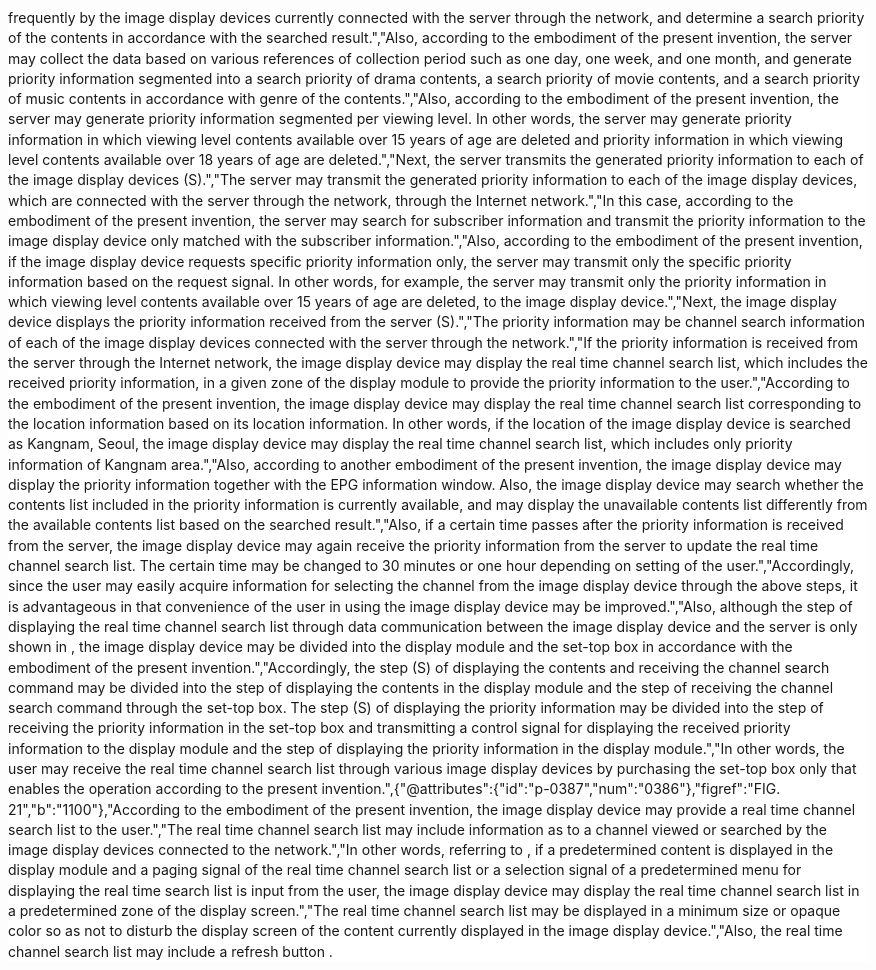 frequently by the image display devices currently connected with the server through the network, and determine a search priority of the contents in accordance with the searched result.","Also, according to the embodiment of the present invention, the server may collect the data based on various references of collection period such as one day, one week, and one month, and generate priority information segmented into a search priority of drama contents, a search priority of movie contents, and a search priority of music contents in accordance with genre of the contents.","Also, according to the embodiment of the present invention, the server may generate priority information segmented per viewing level. In other words, the server may generate priority information in which viewing level contents available over 15 years of age are deleted and priority information in which viewing level contents available over 18 years of age are deleted.","Next, the server transmits the generated priority information to each of the image display devices (S).","The server may transmit the generated priority information to each of the image display devices, which are connected with the server through the network, through the Internet network.","In this case, according to the embodiment of the present invention, the server may search for subscriber information and transmit the priority information to the image display device only matched with the subscriber information.","Also, according to the embodiment of the present invention, if the image display device requests specific priority information only, the server may transmit only the specific priority information based on the request signal. In other words, for example, the server may transmit only the priority information in which viewing level contents available over 15 years of age are deleted, to the image display device.","Next, the image display device displays the priority information received from the server (S).","The priority information may be channel search information of each of the image display devices connected with the server through the network.","If the priority information is received from the server through the Internet network, the image display device may display the real time channel search list, which includes the received priority information, in a given zone of the display module to provide the priority information to the user.","According to the embodiment of the present invention, the image display device may display the real time channel search list corresponding to the location information based on its location information. In other words, if the location of the image display device is searched as Kangnam, Seoul, the image display device may display the real time channel search list, which includes only priority information of Kangnam area.","Also, according to another embodiment of the present invention, the image display device may display the priority information together with the EPG information window. Also, the image display device may search whether the contents list included in the priority information is currently available, and may display the unavailable contents list differently from the available contents list based on the searched result.","Also, if a certain time passes after the priority information is received from the server, the image display device may again receive the priority information from the server to update the real time channel search list. The certain time may be changed to 30 minutes or one hour depending on setting of the user.","Accordingly, since the user may easily acquire information for selecting the channel from the image display device through the above steps, it is advantageous in that convenience of the user in using the image display device may be improved.","Also, although the step of displaying the real time channel search list through data communication between the image display device and the server is only shown in , the image display device may be divided into the display module and the set-top box in accordance with the embodiment of the present invention.","Accordingly, the step (S) of displaying the contents and receiving the channel search command may be divided into the step of displaying the contents in the display module and the step of receiving the channel search command through the set-top box. The step (S) of displaying the priority information may be divided into the step of receiving the priority information in the set-top box and transmitting a control signal for displaying the received priority information to the display module and the step of displaying the priority information in the display module.","In other words, the user may receive the real time channel search list through various image display devices by purchasing the set-top box only that enables the operation according to the present invention.",{"@attributes":{"id":"p-0387","num":"0386"},"figref":"FIG. 21","b":"1100"},"According to the embodiment of the present invention, the image display device may provide a real time channel search list  to the user.","The real time channel search list  may include information as to a channel viewed or searched by the image display devices connected to the network.","In other words, referring to , if a predetermined content is displayed in the display module and a paging signal of the real time channel search list or a selection signal of a predetermined menu for displaying the real time search list is input from the user, the image display device may display the real time channel search list  in a predetermined zone of the display screen.","The real time channel search list  may be displayed in a minimum size or opaque color so as not to disturb the display screen of the content currently displayed in the image display device.","Also, the real time channel search list  may include a refresh button .